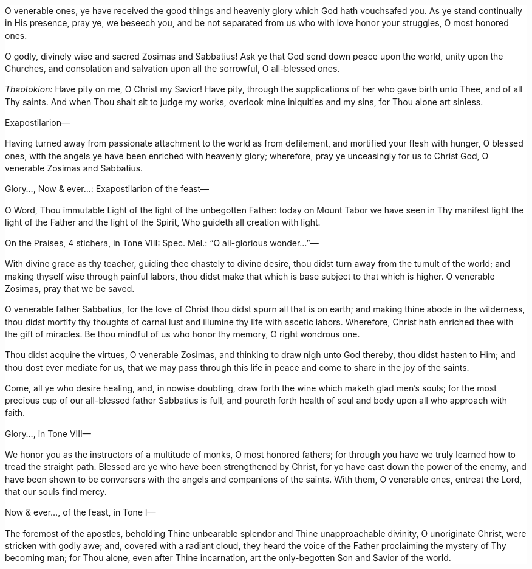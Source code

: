 O venerable ones, ye have received the good things and heavenly glory which God hath vouchsafed you. As ye stand continually in His presence, pray ye, we beseech you, and be not separated from us who with love honor your struggles, O most honored ones.

O godly, divinely wise and sacred Zosimas and Sabbatius! Ask ye that God send down peace upon the world, unity upon the Churches, and consolation and salvation upon all the sorrowful, O all-blessed ones.

*Theotokion:* Have pity on me, O Christ my Savior! Have pity, through the supplications of her who gave birth unto Thee, and of all Thy saints. And when Thou shalt sit to judge my works, overlook mine iniquities and my sins, for Thou alone art sinless.

Exapostilarion—

Having turned away from passionate attachment to the world as from defilement, and mortified your flesh with hunger, O blessed ones, with the angels ye have been enriched with heavenly glory; wherefore, pray ye unceasingly for us to Christ God, O venerable Zosimas and Sabbatius.

Glory…, Now & ever…: Exapostilarion of the feast—

O Word, Thou immutable Light of the light of the unbegotten Father: today on Mount Tabor we have seen in Thy manifest light the light of the Father and the light of the Spirit, Who guideth all creation with light.

On the Praises, 4 stichera, in Tone VIII: Spec. Mel.: “O all-glorious wonder…”—

With divine grace as thy teacher, guiding thee chastely to divine desire, thou didst turn away from the tumult of the world; and making thyself wise through painful labors, thou didst make that which is base subject to that which is higher. O venerable Zosimas, pray that we be saved.

O venerable father Sabbatius, for the love of Christ thou didst spurn all that is on earth; and making thine abode in the wilderness, thou didst mortify thy thoughts of carnal lust and illumine thy life with ascetic labors. Wherefore, Christ hath enriched thee with the gift of miracles. Be thou mindful of us who honor thy memory, O right wondrous one.

Thou didst acquire the virtues, O venerable Zosimas, and thinking to draw nigh unto God thereby, thou didst hasten to Him; and thou dost ever mediate for us, that we may pass through this life in peace and come to share in the joy of the saints.

Come, all ye who desire healing, and, in nowise doubting, draw forth the wine which maketh glad men’s souls; for the most precious cup of our all-blessed father Sabbatius is full, and poureth forth health of soul and body upon all who approach with faith.

Glory…, in Tone VIII—

We honor you as the instructors of a multitude of monks, O most honored fathers; for through you have we truly learned how to tread the straight path. Blessed are ye who have been strengthened by Christ, for ye have cast down the power of the enemy, and have been shown to be conversers with the angels and companions of the saints. With them, O venerable ones, entreat the Lord, that our souls find mercy.

Now & ever…, of the feast, in Tone I—

The foremost of the apostles, beholding Thine unbearable splendor and Thine unapproachable divinity, O unoriginate Christ, were stricken with godly awe; and, covered with a radiant cloud, they heard the voice of the Father proclaiming the mystery of Thy becoming man; for Thou alone, even after Thine incarnation, art the only-begotten Son and Savior of the world.
